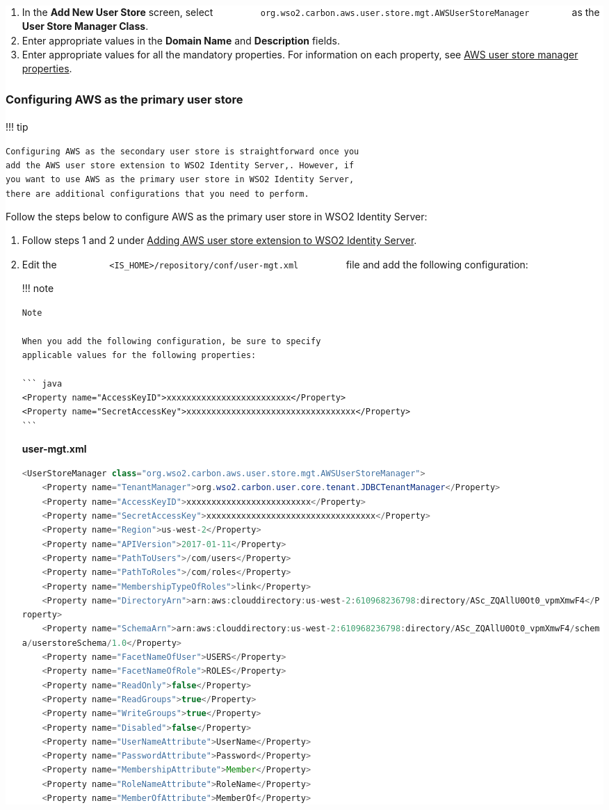 1.  In the **Add New User Store** screen, select
    `          org.wso2.carbon.aws.user.store.mgt.AWSUserStoreManager         `
    as the **User Store Manager Class**.
2.  Enter appropriate values in the **Domain Name** and **Description**
    fields.
3.  Enter appropriate values for all the mandatory properties. For
    information on each property, see [AWS user store manager
    properties](#AWSCloudDirectoryUserStore-properties).

### Configuring AWS as the primary user store

!!! tip
    
    Configuring AWS as the secondary user store is straightforward once you
    add the AWS user store extension to WSO2 Identity Server,. However, if
    you want to use AWS as the primary user store in WSO2 Identity Server,
    there are additional configurations that you need to perform.
    

Follow the steps below to configure AWS as the primary user store in
WSO2 Identity Server:

1.  Follow steps 1 and 2 under [Adding AWS user store extension to WSO2
    Identity Server](#AWSCloudDirectoryUserStore-add).

2.  Edit the
    `           <IS_HOME>/repository/conf/user-mgt.xml          ` file
    and add the following configuration:

    !!! note
    
        Note
    
        When you add the following configuration, be sure to specify
        applicable values for the following properties:
    
        ``` java
        <Property name="AccessKeyID">xxxxxxxxxxxxxxxxxxxxxxxxx</Property>
        <Property name="SecretAccessKey">xxxxxxxxxxxxxxxxxxxxxxxxxxxxxxxxxx</Property>
        ```
    

    **user-mgt.xml**

    ``` java
    <UserStoreManager class="org.wso2.carbon.aws.user.store.mgt.AWSUserStoreManager">
        <Property name="TenantManager">org.wso2.carbon.user.core.tenant.JDBCTenantManager</Property>
        <Property name="AccessKeyID">xxxxxxxxxxxxxxxxxxxxxxxxx</Property>
        <Property name="SecretAccessKey">xxxxxxxxxxxxxxxxxxxxxxxxxxxxxxxxxx</Property>
        <Property name="Region">us-west-2</Property>
        <Property name="APIVersion">2017-01-11</Property>
        <Property name="PathToUsers">/com/users</Property>
        <Property name="PathToRoles">/com/roles</Property>
        <Property name="MembershipTypeOfRoles">link</Property>
        <Property name="DirectoryArn">arn:aws:clouddirectory:us-west-2:610968236798:directory/ASc_ZQAllU0Ot0_vpmXmwF4</Property>
        <Property name="SchemaArn">arn:aws:clouddirectory:us-west-2:610968236798:directory/ASc_ZQAllU0Ot0_vpmXmwF4/schema/userstoreSchema/1.0</Property>
        <Property name="FacetNameOfUser">USERS</Property>
        <Property name="FacetNameOfRole">ROLES</Property>
        <Property name="ReadOnly">false</Property>
        <Property name="ReadGroups">true</Property>
        <Property name="WriteGroups">true</Property>
        <Property name="Disabled">false</Property>
        <Property name="UserNameAttribute">UserName</Property>
        <Property name="PasswordAttribute">Password</Property>
        <Property name="MembershipAttribute">Member</Property>
        <Property name="RoleNameAttribute">RoleName</Property>
        <Property name="MemberOfAttribute">MemberOf</Property>